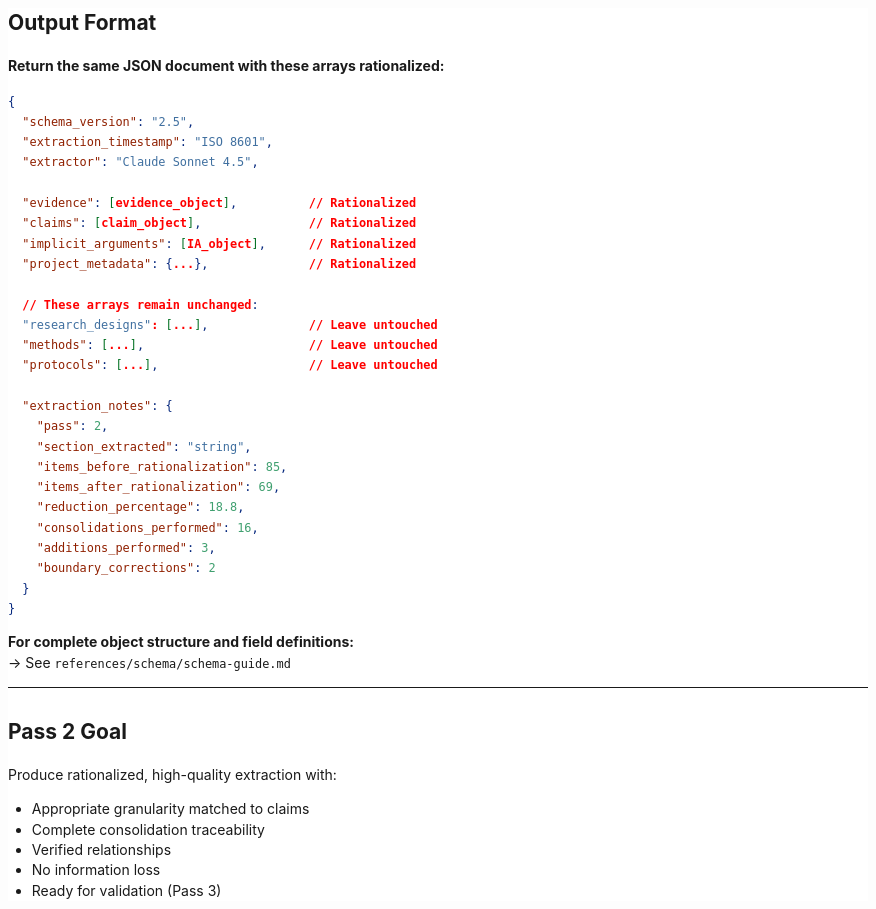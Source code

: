 
## Output Format

**Return the same JSON document with these arrays rationalized:**

```json
{
  "schema_version": "2.5",
  "extraction_timestamp": "ISO 8601",
  "extractor": "Claude Sonnet 4.5",
  
  "evidence": [evidence_object],          // Rationalized
  "claims": [claim_object],               // Rationalized
  "implicit_arguments": [IA_object],      // Rationalized
  "project_metadata": {...},              // Rationalized
  
  // These arrays remain unchanged:
  "research_designs": [...],              // Leave untouched
  "methods": [...],                       // Leave untouched
  "protocols": [...],                     // Leave untouched
  
  "extraction_notes": {
    "pass": 2,
    "section_extracted": "string",
    "items_before_rationalization": 85,
    "items_after_rationalization": 69,
    "reduction_percentage": 18.8,
    "consolidations_performed": 16,
    "additions_performed": 3,
    "boundary_corrections": 2
  }
}
```

**For complete object structure and field definitions:**  
→ See `references/schema/schema-guide.md`

---

## Pass 2 Goal

Produce rationalized, high-quality extraction with:
- Appropriate granularity matched to claims
- Complete consolidation traceability
- Verified relationships
- No information loss
- Ready for validation (Pass 3)